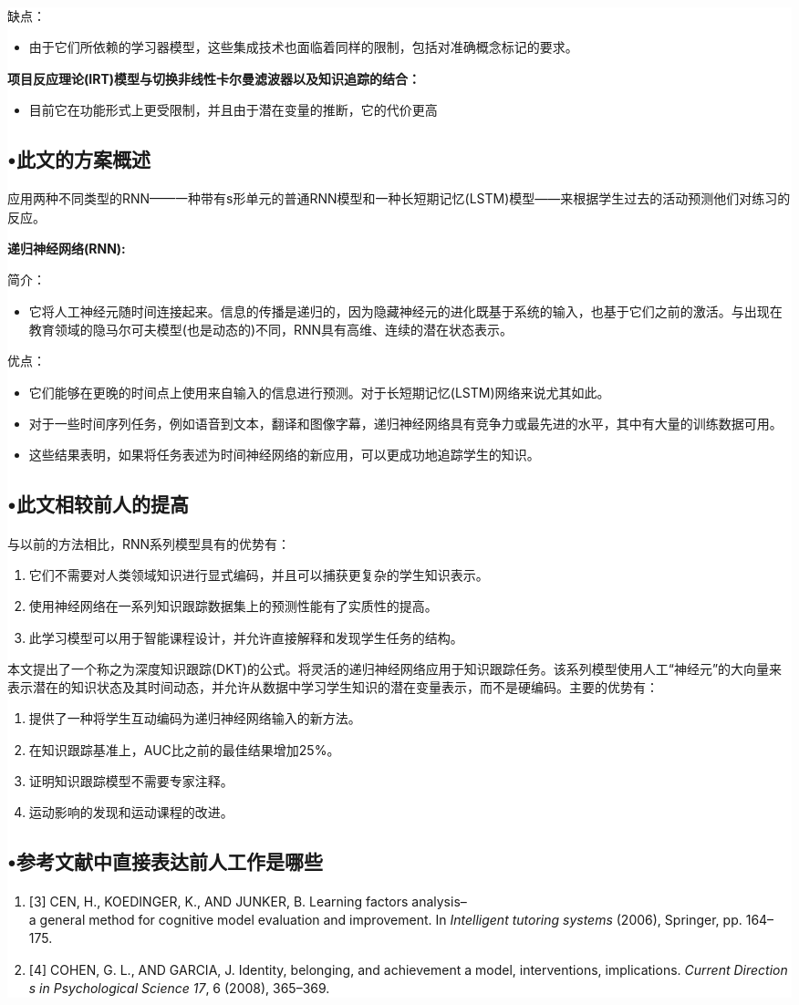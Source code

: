 
缺点：

*   由于它们所依赖的学习器模型，这些集成技术也面临着同样的限制，包括对准确概念标记的要求。
    

**项目反应理论(IRT)模型与切换非线性卡尔曼滤波器以及知识追踪的结合：**

*   目前它在功能形式上更受限制，并且由于潜在变量的推断，它的代价更高
    

## •此文的方案概述

应用两种不同类型的RNN——一种带有s形单元的普通RNN模型和一种长短期记忆(LSTM)模型——来根据学生过去的活动预测他们对练习的反应。

**递归神经网络(RNN):**

简介：

*   它将人工神经元随时间连接起来。信息的传播是递归的，因为隐藏神经元的进化既基于系统的输入，也基于它们之前的激活。与出现在教育领域的隐马尔可夫模型(也是动态的)不同，RNN具有高维、连续的潜在状态表示。
    

优点：

*   它们能够在更晚的时间点上使用来自输入的信息进行预测。对于长短期记忆(LSTM)网络来说尤其如此。
    
*   对于一些时间序列任务，例如语音到文本，翻译和图像字幕，递归神经网络具有竞争力或最先进的水平，其中有大量的训练数据可用。
    
*   这些结果表明，如果将任务表述为时间神经网络的新应用，可以更成功地追踪学生的知识。
    

## •此文相较前人的提高

与以前的方法相比，RNN系列模型具有的优势有：

1.  它们不需要对人类领域知识进行显式编码，并且可以捕获更复杂的学生知识表示。
    
2.  使用神经网络在一系列知识跟踪数据集上的预测性能有了实质性的提高。
    
3.  此学习模型可以用于智能课程设计，并允许直接解释和发现学生任务的结构。
    

本文提出了一个称之为深度知识跟踪(DKT)的公式。将灵活的递归神经网络应用于知识跟踪任务。该系列模型使用人工“神经元”的大向量来表示潜在的知识状态及其时间动态，并允许从数据中学习学生知识的潜在变量表示，而不是硬编码。主要的优势有：

1.  提供了一种将学生互动编码为递归神经网络输入的新方法。
    
2.  在知识跟踪基准上，AUC比之前的最佳结果增加25%。
    
3.  证明知识跟踪模型不需要专家注释。
    
4.  运动影响的发现和运动课程的改进。
    

## •参考文献中直接表达前人工作是哪些

1.  \[3\] CEN, H., KOEDINGER, K., AND JUNKER, B. Learning factors analysis–a general method for cognitive model evaluation and improvement. In _Intelligent tutoring systems_ (2006), Springer, pp. 164–175.
    
2.  \[4\] COHEN, G. L., AND GARCIA, J. Identity, belonging, and achievement a model, interventions, implications. _Current Directions in Psychological Science 17_, 6 (2008), 365–369.
    